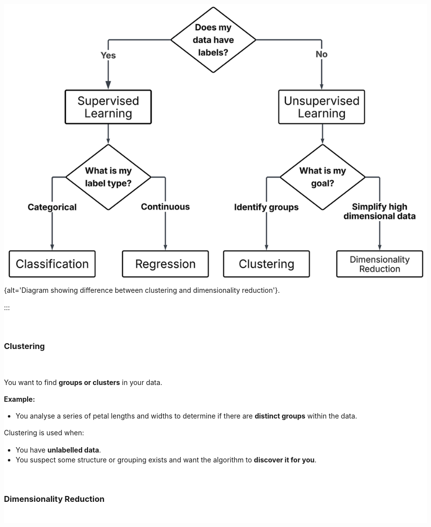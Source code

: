 !["Clustering vs Dimensionality Reduction"](fig/wholeflow.png){alt='Diagram showing difference between clustering and dimensionality reduction'}.

:::

<br>

### **Clustering**

<br>

You want to find **groups or clusters** in your data.

**Example:**
- You analyse a series of petal lengths and widths to determine if there are **distinct groups** within the data.

Clustering is used when:

- You have **unlabelled data**.
- You suspect some structure or grouping exists and want the algorithm to **discover it for you**.

<br>

### **Dimensionality Reduction**

<br>
